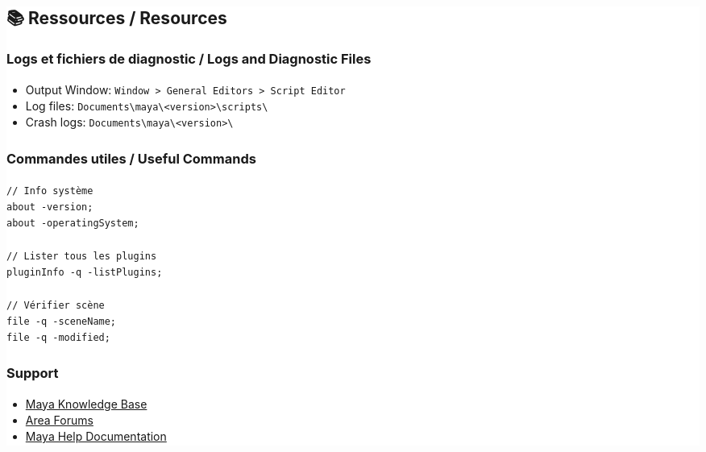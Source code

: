 ## 📚 Ressources / Resources

### Logs et fichiers de diagnostic / Logs and Diagnostic Files
- Output Window: `Window > General Editors > Script Editor`
- Log files: `Documents\maya\<version>\scripts\`
- Crash logs: `Documents\maya\<version>\`

### Commandes utiles / Useful Commands
```mel
// Info système
about -version;
about -operatingSystem;

// Lister tous les plugins
pluginInfo -q -listPlugins;

// Vérifier scène
file -q -sceneName;
file -q -modified;
```

### Support
- [Maya Knowledge Base](https://knowledge.autodesk.com/support/maya)
- [Area Forums](https://forums.autodesk.com/t5/maya-forum/bd-p/area-maya)
- [Maya Help Documentation](https://help.autodesk.com/view/MAYAUL/ENU/)

